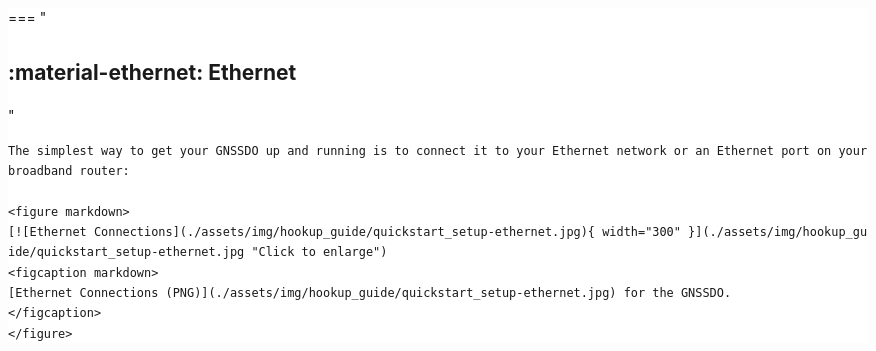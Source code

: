 


=== "<H2>:material-ethernet: Ethernet</H2>"

	The simplest way to get your GNSSDO up and running is to connect it to your Ethernet network or an Ethernet port on your broadband router:

	<figure markdown>
	[![Ethernet Connections](./assets/img/hookup_guide/quickstart_setup-ethernet.jpg){ width="300" }](./assets/img/hookup_guide/quickstart_setup-ethernet.jpg "Click to enlarge")
	<figcaption markdown>
	[Ethernet Connections (PNG)](./assets/img/hookup_guide/quickstart_setup-ethernet.jpg) for the GNSSDO.
	</figcaption>
	</figure>
